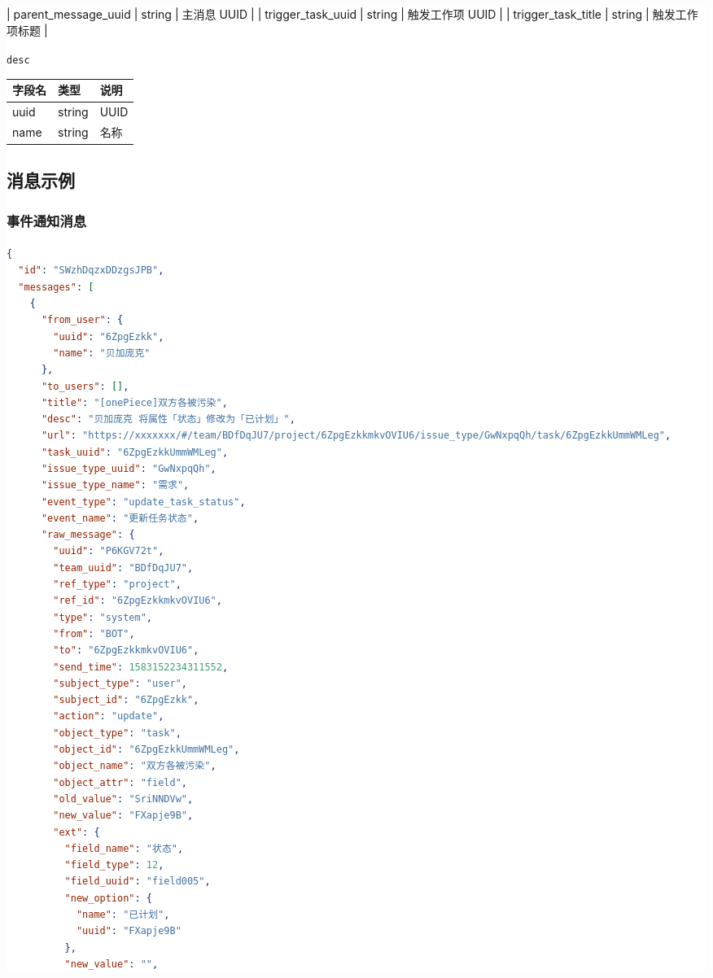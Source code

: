 | parent_message_uuid | string | 主消息 UUID             |
| trigger_task_uuid   | string | 触发工作项 UUID         |
| trigger_task_title  | string | 触发工作项标题          |

`desc`

| 字段名 | 类型   | 说明 |
| :----- | :----- | :--- |
| uuid   | string | UUID |
| name   | string | 名称 |

## 消息示例

### 事件通知消息

```json
{
  "id": "SWzhDqzxDDzgsJPB",
  "messages": [
    {
      "from_user": {
        "uuid": "6ZpgEzkk",
        "name": "贝加庞克"
      },
      "to_users": [],
      "title": "[onePiece]双方各被污染",
      "desc": "贝加庞克 将属性「状态」修改为「已计划」",
      "url": "https://xxxxxxx/#/team/BDfDqJU7/project/6ZpgEzkkmkvOVIU6/issue_type/GwNxpqQh/task/6ZpgEzkkUmmWMLeg",
      "task_uuid": "6ZpgEzkkUmmWMLeg",
      "issue_type_uuid": "GwNxpqQh",
      "issue_type_name": "需求",
      "event_type": "update_task_status",
      "event_name": "更新任务状态",
      "raw_message": {
        "uuid": "P6KGV72t",
        "team_uuid": "BDfDqJU7",
        "ref_type": "project",
        "ref_id": "6ZpgEzkkmkvOVIU6",
        "type": "system",
        "from": "BOT",
        "to": "6ZpgEzkkmkvOVIU6",
        "send_time": 1583152234311552,
        "subject_type": "user",
        "subject_id": "6ZpgEzkk",
        "action": "update",
        "object_type": "task",
        "object_id": "6ZpgEzkkUmmWMLeg",
        "object_name": "双方各被污染",
        "object_attr": "field",
        "old_value": "SriNNDVw",
        "new_value": "FXapje9B",
        "ext": {
          "field_name": "状态",
          "field_type": 12,
          "field_uuid": "field005",
          "new_option": {
            "name": "已计划",
            "uuid": "FXapje9B"
          },
          "new_value": "",
```